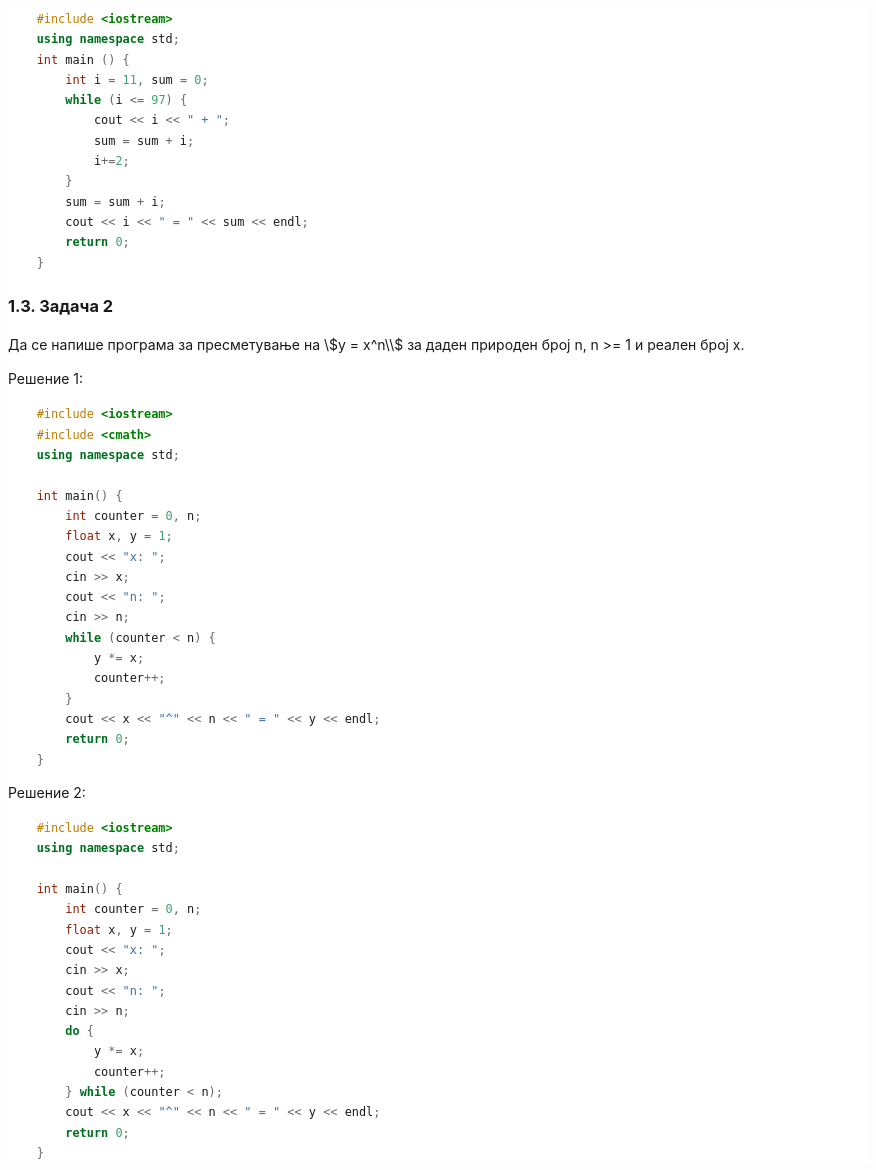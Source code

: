 ```cpp
    #include <iostream>
    using namespace std;
    int main () {
        int i = 11, sum = 0;
        while (i <= 97) {
            cout << i << " + ";
            sum = sum + i;
            i+=2;
        }
        sum = sum + i;
        cout << i << " = " << sum << endl;
        return 0;
    }
```
### 1.3. Задача 2

Да се напише програма за пресметување на \\$y = x^n\\$ за даден природен број n, n >= 1 и реален број x.

Решение 1:
```cpp
    #include <iostream>
    #include <cmath>
    using namespace std;

    int main() {
        int counter = 0, n;
        float x, y = 1;
        cout << "x: ";
        cin >> x;
        cout << "n: ";
        cin >> n;
        while (counter < n) {
            y *= x;
            counter++;
        }
        cout << x << "^" << n << " = " << y << endl;
        return 0;
    }
```

Решение 2:
```cpp
    #include <iostream>
    using namespace std;

    int main() {
        int counter = 0, n;
        float x, y = 1;
        cout << "x: ";
        cin >> x;
        cout << "n: ";
        cin >> n;
        do {
            y *= x;
            counter++;
        } while (counter < n);
        cout << x << "^" << n << " = " << y << endl;
        return 0;
    }
```
